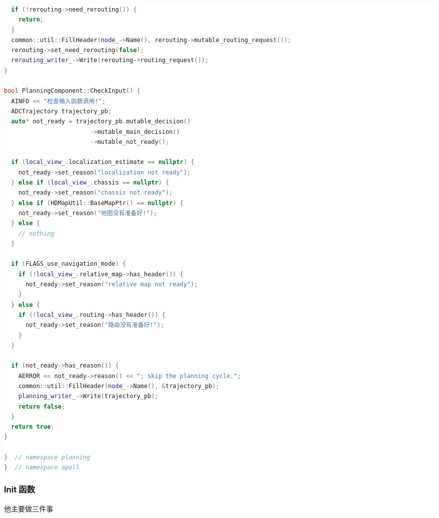 ```c++
  if (!rerouting->need_rerouting()) {
    return;
  }
  common::util::FillHeader(node_->Name(), rerouting->mutable_routing_request());
  rerouting->set_need_rerouting(false);
  rerouting_writer_->Write(rerouting->routing_request());
}

bool PlanningComponent::CheckInput() {
  AINFO << "检查输入函数调用!";
  ADCTrajectory trajectory_pb;
  auto* not_ready = trajectory_pb.mutable_decision()
                        ->mutable_main_decision()
                        ->mutable_not_ready();

  if (local_view_.localization_estimate == nullptr) {
    not_ready->set_reason("localization not ready");
  } else if (local_view_.chassis == nullptr) {
    not_ready->set_reason("chassis not ready");
  } else if (HDMapUtil::BaseMapPtr() == nullptr) {
    not_ready->set_reason("地图没有准备好!");
  } else {
    // nothing
  }

  if (FLAGS_use_navigation_mode) {
    if (!local_view_.relative_map->has_header()) {
      not_ready->set_reason("relative map not ready");
    }
  } else {
    if (!local_view_.routing->has_header()) {
      not_ready->set_reason("路由没有准备好!");
    }
  }

  if (not_ready->has_reason()) {
    AERROR << not_ready->reason() << "; skip the planning cycle.";
    common::util::FillHeader(node_->Name(), &trajectory_pb);
    planning_writer_->Write(trajectory_pb);
    return false;
  }
  return true;
}

}  // namespace planning
}  // namespace apoll
```

### Init 函数

他主要做三件事

